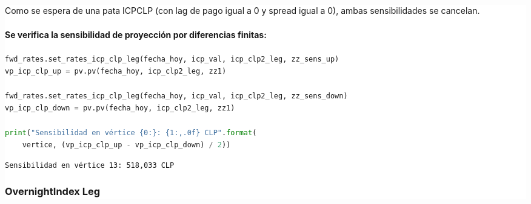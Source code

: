 
Como se espera de una pata ICPCLP (con lag de pago igual a 0 y spread igual a 0), ambas sensibilidades se cancelan.

#### Se verifica la sensibilidad de proyección por diferencias finitas:


```python
fwd_rates.set_rates_icp_clp_leg(fecha_hoy, icp_val, icp_clp2_leg, zz_sens_up)
vp_icp_clp_up = pv.pv(fecha_hoy, icp_clp2_leg, zz1)

fwd_rates.set_rates_icp_clp_leg(fecha_hoy, icp_val, icp_clp2_leg, zz_sens_down)
vp_icp_clp_down = pv.pv(fecha_hoy, icp_clp2_leg, zz1)

print("Sensibilidad en vértice {0:}: {1:,.0f} CLP".format(
    vertice, (vp_icp_clp_up - vp_icp_clp_down) / 2))
```

    Sensibilidad en vértice 13: 518,033 CLP


### OvernightIndex Leg


```python
